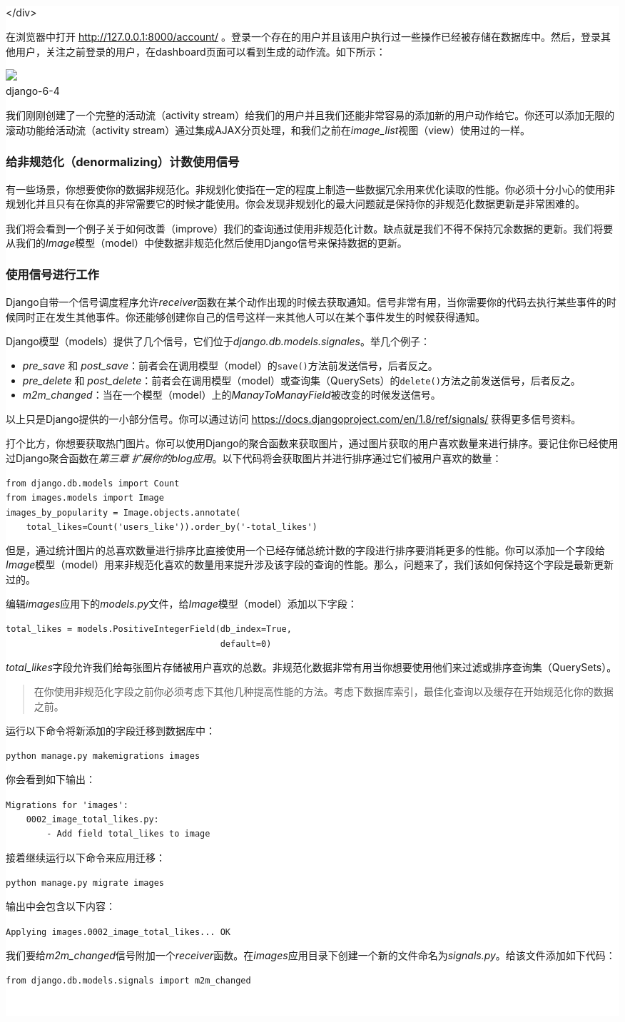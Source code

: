 <span class="hljs-tag">&lt;/<span class="hljs-name">div</span>&gt;</span></span></code></pre>
<p>在浏览器中打开 <a href="http://127.0.0.1:8000/account/" target="_blank">http://127.0.0.1:8000/account/</a> 。登录一个存在的用户并且该用户执行过一些操作已经被存储在数据库中。然后，登录其他用户，关注之前登录的用户，在dashboard页面可以看到生成的动作流。如下所示：</p>
<div class="image-package">
<img src="http://upload-images.jianshu.io/upload_images/3966530-b25d0a8feb617640.png?imageMogr2/auto-orient/strip%7CimageView2/2/w/1240" data-original-src="http://upload-images.jianshu.io/upload_images/3966530-b25d0a8feb617640.png?imageMogr2/auto-orient/strip%7CimageView2/2" style="cursor: zoom-in;"><br><div class="image-caption">django-6-4</div>
</div>
<p>我们刚刚创建了一个完整的活动流（activity stream）给我们的用户并且我们还能非常容易的添加新的用户动作给它。你还可以添加无限的滚动功能给活动流（activity stream）通过集成AJAX分页处理，和我们之前在<em>image_list</em>视图（view）使用过的一样。</p>
<h3>给非规范化（denormalizing）计数使用信号</h3>
<p>有一些场景，你想要使你的数据非规范化。非规划化使指在一定的程度上制造一些数据冗余用来优化读取的性能。你必须十分小心的使用非规划化并且只有在你真的非常需要它的时候才能使用。你会发现非规划化的最大问题就是保持你的非规范化数据更新是非常困难的。</p>
<p>我们将会看到一个例子关于如何改善（improve）我们的查询通过使用非规范化计数。缺点就是我们不得不保持冗余数据的更新。我们将要从我们的<em>Image</em>模型（model）中使数据非规范化然后使用Django信号来保持数据的更新。</p>
<h3>使用信号进行工作</h3>
<p>Django自带一个信号调度程序允许<em>receiver</em>函数在某个动作出现的时候去获取通知。信号非常有用，当你需要你的代码去执行某些事件的时候同时正在发生其他事件。你还能够创建你自己的信号这样一来其他人可以在某个事件发生的时候获得通知。</p>
<p>Django模型（models）提供了几个信号，它们位于<em>django.db.models.signales</em>。举几个例子：</p>
<ul>
<li>
<em>pre_save</em> 和 <em>post_save</em>：前者会在调用模型（model）的<code>save()</code>方法前发送信号，后者反之。</li>
<li>
<em>pre_delete</em> 和 <em>post_delete</em>：前者会在调用模型（model）或查询集（QuerySets）的<code>delete()</code>方法之前发送信号，后者反之。</li>
<li>
<em>m2m_changed</em>：当在一个模型（model）上的<em>ManayToManayField</em>被改变的时候发送信号。</li>
</ul>
<p>以上只是Django提供的一小部分信号。你可以通过访问 <a href="https://docs.djangoproject.com/en/1.8/ref/signals/" target="_blank">https://docs.djangoproject.com/en/1.8/ref/signals/</a> 获得更多信号资料。</p>
<p>打个比方，你想要获取热门图片。你可以使用Django的聚合函数来获取图片，通过图片获取的用户喜欢数量来进行排序。要记住你已经使用过Django聚合函数在<em>第三章 扩展你的blog应用</em>。以下代码将会获取图片并进行排序通过它们被用户喜欢的数量：</p>
<pre class="hljs python"><code class="python"><span class="hljs-keyword">from</span> django.db.models <span class="hljs-keyword">import</span> Count
<span class="hljs-keyword">from</span> images.models <span class="hljs-keyword">import</span> Image
images_by_popularity = Image.objects.annotate(
    total_likes=Count(<span class="hljs-string">'users_like'</span>)).order_by(<span class="hljs-string">'-total_likes'</span>)</code></pre>
<p>但是，通过统计图片的总喜欢数量进行排序比直接使用一个已经存储总统计数的字段进行排序要消耗更多的性能。你可以添加一个字段给<em>Image</em>模型（model）用来非规范化喜欢的数量用来提升涉及该字段的查询的性能。那么，问题来了，我们该如何保持这个字段是最新更新过的。</p>
<p>编辑<em>images</em>应用下的<em>models.py</em>文件，给<em>Image</em>模型（model）添加以下字段：</p>
<pre class="hljs python"><code class="python">total_likes = models.PositiveIntegerField(db_index=<span class="hljs-keyword">True</span>,
                                          default=<span class="hljs-number">0</span>)</code></pre>
<p><em>total_likes</em>字段允许我们给每张图片存储被用户喜欢的总数。非规范化数据非常有用当你想要使用他们来过滤或排序查询集（QuerySets）。</p>
<blockquote><p>在你使用非规范化字段之前你必须考虑下其他几种提高性能的方法。考虑下数据库索引，最佳化查询以及缓存在开始规范化你的数据之前。</p></blockquote>
<p>运行以下命令将新添加的字段迁移到数据库中：</p>
<pre class="hljs stylus"><code class="stylus">python manage<span class="hljs-selector-class">.py</span> makemigrations images</code></pre>
<p>你会看到如下输出：</p>
<pre class="hljs python"><code class="python">Migrations <span class="hljs-keyword">for</span> <span class="hljs-string">'images'</span>:
    <span class="hljs-number">0002</span>_image_total_likes.py:
        - Add field total_likes to image</code></pre>
<p>接着继续运行以下命令来应用迁移：</p>
<pre class="hljs stylus"><code class="stylus">python manage<span class="hljs-selector-class">.py</span> migrate images</code></pre>
<p>输出中会包含以下内容：</p>
<pre class="hljs clean"><code class="clean">Applying images<span class="hljs-number">.0002</span>_image_total_likes... OK</code></pre>
<p>我们要给<em>m2m_changed</em>信号附加一个<em>receiver</em>函数。在<em>images</em>应用目录下创建一个新的文件命名为<em>signals.py</em>。给该文件添加如下代码：</p>
<pre class="hljs python"><code class="python"><span class="hljs-keyword">from</span> django.db.models.signals <span class="hljs-keyword">import</span> m2m_changed